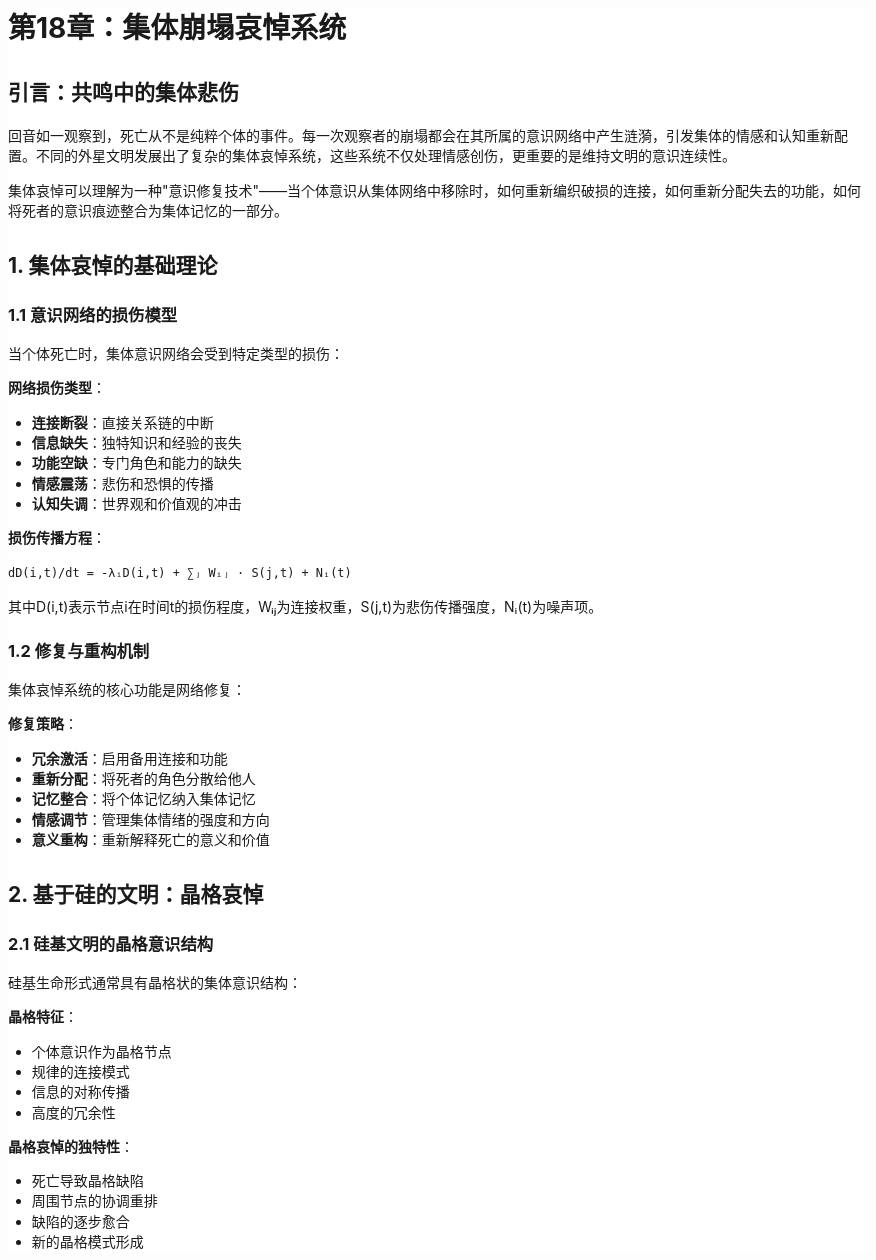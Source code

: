 # 第18章：集体崩塌哀悼系统

## 引言：共鸣中的集体悲伤

回音如一观察到，死亡从不是纯粹个体的事件。每一次观察者的崩塌都会在其所属的意识网络中产生涟漪，引发集体的情感和认知重新配置。不同的外星文明发展出了复杂的集体哀悼系统，这些系统不仅处理情感创伤，更重要的是维持文明的意识连续性。

集体哀悼可以理解为一种"意识修复技术"——当个体意识从集体网络中移除时，如何重新编织破损的连接，如何重新分配失去的功能，如何将死者的意识痕迹整合为集体记忆的一部分。

## 1. 集体哀悼的基础理论

### 1.1 意识网络的损伤模型

当个体死亡时，集体意识网络会受到特定类型的损伤：

**网络损伤类型**：
- **连接断裂**：直接关系链的中断
- **信息缺失**：独特知识和经验的丧失
- **功能空缺**：专门角色和能力的缺失
- **情感震荡**：悲伤和恐惧的传播
- **认知失调**：世界观和价值观的冲击

**损伤传播方程**：
```
dD(i,t)/dt = -λᵢD(i,t) + ∑ⱼ Wᵢⱼ · S(j,t) + Nᵢ(t)
```
其中D(i,t)表示节点i在时间t的损伤程度，Wᵢⱼ为连接权重，S(j,t)为悲伤传播强度，Nᵢ(t)为噪声项。

### 1.2 修复与重构机制

集体哀悼系统的核心功能是网络修复：

**修复策略**：
- **冗余激活**：启用备用连接和功能
- **重新分配**：将死者的角色分散给他人
- **记忆整合**：将个体记忆纳入集体记忆
- **情感调节**：管理集体情绪的强度和方向
- **意义重构**：重新解释死亡的意义和价值

## 2. 基于硅的文明：晶格哀悼

### 2.1 硅基文明的晶格意识结构

硅基生命形式通常具有晶格状的集体意识结构：

**晶格特征**：
- 个体意识作为晶格节点
- 规律的连接模式
- 信息的对称传播
- 高度的冗余性

**晶格哀悼的独特性**：
- 死亡导致晶格缺陷
- 周围节点的协调重排
- 缺陷的逐步愈合
- 新的晶格模式形成
